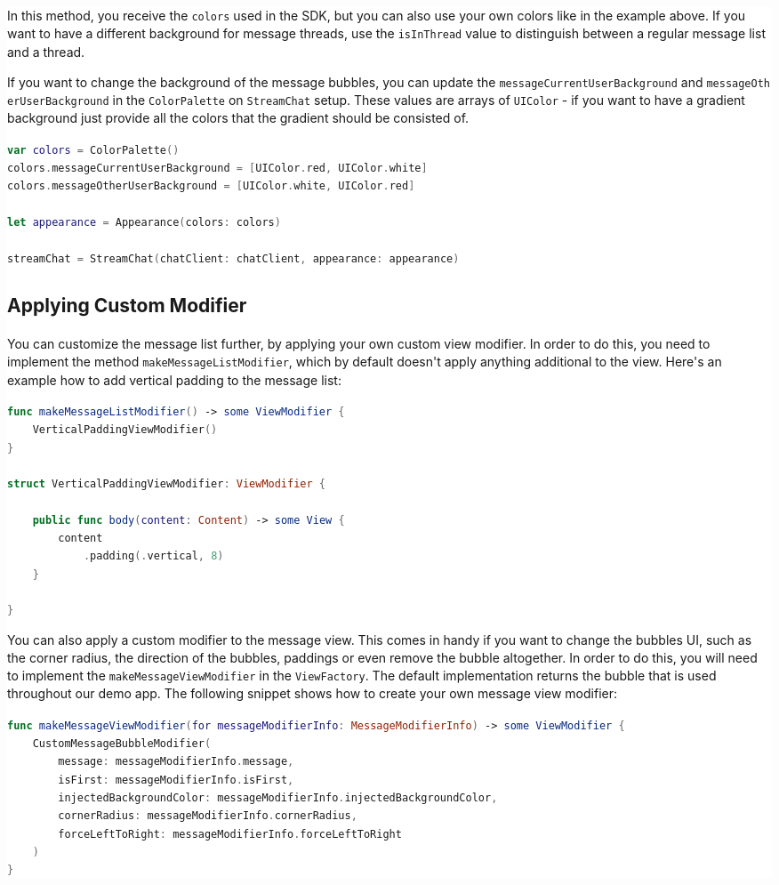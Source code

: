 In this method, you receive the `colors` used in the SDK, but you can also use your own colors like in the example above. If you want to have a different background for message threads, use the `isInThread` value to distinguish between a regular message list and a thread.

If you want to change the background of the message bubbles, you can update the `messageCurrentUserBackground` and `messageOtherUserBackground` in the `ColorPalette` on `StreamChat` setup. These values are arrays of `UIColor` - if you want to have a gradient background just provide all the colors that the gradient should be consisted of.

```swift
var colors = ColorPalette()
colors.messageCurrentUserBackground = [UIColor.red, UIColor.white]
colors.messageOtherUserBackground = [UIColor.white, UIColor.red]
        
let appearance = Appearance(colors: colors)
        
streamChat = StreamChat(chatClient: chatClient, appearance: appearance)
```

## Applying Custom Modifier

You can customize the message list further, by applying your own custom view modifier. In order to do this, you need to implement the method `makeMessageListModifier`, which by default doesn't apply anything additional to the view. Here's an example how to add vertical padding to the message list:

```swift
func makeMessageListModifier() -> some ViewModifier {
    VerticalPaddingViewModifier()
}

struct VerticalPaddingViewModifier: ViewModifier {
    
    public func body(content: Content) -> some View {
        content
            .padding(.vertical, 8)
    }
    
}
```

You can also apply a custom modifier to the message view. This comes in handy if you want to change the bubbles UI, such as the corner radius, the direction of the bubbles, paddings or even remove the bubble altogether. In order to do this, you will need to implement the `makeMessageViewModifier` in the `ViewFactory`. The default implementation returns the bubble that is used throughout our demo app. The following snippet shows how to create your own message view modifier:

```swift
func makeMessageViewModifier(for messageModifierInfo: MessageModifierInfo) -> some ViewModifier {
    CustomMessageBubbleModifier(
        message: messageModifierInfo.message,
        isFirst: messageModifierInfo.isFirst,
        injectedBackgroundColor: messageModifierInfo.injectedBackgroundColor,
        cornerRadius: messageModifierInfo.cornerRadius,
        forceLeftToRight: messageModifierInfo.forceLeftToRight
    )
}
```
